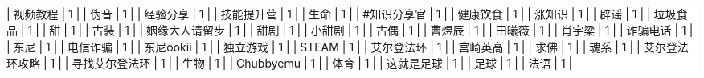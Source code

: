 | 视频教程 | 1 |
| 伪音 | 1 |
| 经验分享 | 1 |
| 技能提升营 | 1 |
| 生命 | 1 |
| #知识分享官 | 1 |
| 健康饮食 | 1 |
| 涨知识 | 1 |
| 辟谣 | 1 |
| 垃圾食品 | 1 |
| 甜 | 1 |
| 古装 | 1 |
| 姻缘大人请留步 | 1 |
| 甜剧 | 1 |
| 小甜剧 | 1 |
| 古偶 | 1 |
| 曹煜辰 | 1 |
| 田曦薇 | 1 |
| 肖宇梁 | 1 |
| 诈骗电话 | 1 |
| 东尼 | 1 |
| 电信诈骗 | 1 |
| 东尼ookii | 1 |
| 独立游戏 | 1 |
| STEAM | 1 |
| 艾尔登法环 | 1 |
| 宫崎英高 | 1 |
| 求佛 | 1 |
| 魂系 | 1 |
| 艾尔登法环攻略 | 1 |
| 寻找艾尔登法环 | 1 |
| 生物 | 1 |
| Chubbyemu | 1 |
| 体育 | 1 |
| 这就是足球 | 1 |
| 足球 | 1 |
| 法语 | 1 |
